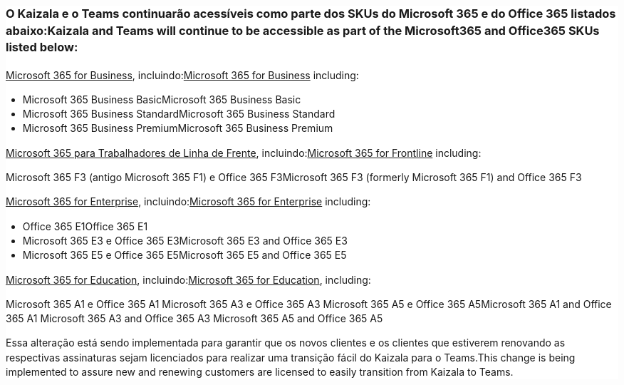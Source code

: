 ### <a name="kaizala-and-teams-will-continue-to-be-accessible-as-part-of-the-microsoft365-and-office365-skus-listed-below"></a><span data-ttu-id="eac2a-265">O Kaizala e o Teams continuarão acessíveis como parte dos SKUs do Microsoft 365 e do Office 365 listados abaixo:</span><span class="sxs-lookup"><span data-stu-id="eac2a-265">Kaizala and Teams will continue to be accessible as part of the Microsoft365 and Office365 SKUs listed below:</span></span>

<span data-ttu-id="eac2a-266">[Microsoft 365 for Business](https://www.microsoft.com/microsoft-365/compare-all-microsoft-365-products?&activetab=tab%3aprimaryr2), incluindo:</span><span class="sxs-lookup"><span data-stu-id="eac2a-266">[Microsoft 365 for Business](https://www.microsoft.com/microsoft-365/compare-all-microsoft-365-products?&activetab=tab%3aprimaryr2) including:</span></span>

- <span data-ttu-id="eac2a-267">Microsoft 365 Business Basic</span><span class="sxs-lookup"><span data-stu-id="eac2a-267">Microsoft 365 Business Basic</span></span>
- <span data-ttu-id="eac2a-268">Microsoft 365 Business Standard</span><span class="sxs-lookup"><span data-stu-id="eac2a-268">Microsoft 365 Business Standard</span></span>
- <span data-ttu-id="eac2a-269">Microsoft 365 Business Premium</span><span class="sxs-lookup"><span data-stu-id="eac2a-269">Microsoft 365 Business Premium</span></span>

<span data-ttu-id="eac2a-270">[Microsoft 365 para Trabalhadores de Linha de Frente](https://partner.microsoft.com/resources/collection/Microsoft-365-firstline-offer-updates), incluindo:</span><span class="sxs-lookup"><span data-stu-id="eac2a-270">[Microsoft 365 for Frontline](https://partner.microsoft.com/resources/collection/Microsoft-365-firstline-offer-updates) including:</span></span>

<span data-ttu-id="eac2a-271">Microsoft 365 F3 (antigo Microsoft 365 F1) e Office 365 F3</span><span class="sxs-lookup"><span data-stu-id="eac2a-271">Microsoft 365 F3 (formerly Microsoft 365 F1) and Office 365 F3</span></span>

<span data-ttu-id="eac2a-272">[Microsoft 365 for Enterprise](https://www.microsoft.com/microsoft-365/compare-microsoft-365-enterprise-plans), incluindo:</span><span class="sxs-lookup"><span data-stu-id="eac2a-272">[Microsoft 365 for Enterprise](https://www.microsoft.com/microsoft-365/compare-microsoft-365-enterprise-plans) including:</span></span>

- <span data-ttu-id="eac2a-273">Office 365 E1</span><span class="sxs-lookup"><span data-stu-id="eac2a-273">Office 365 E1</span></span>
- <span data-ttu-id="eac2a-274">Microsoft 365 E3 e Office 365 E3</span><span class="sxs-lookup"><span data-stu-id="eac2a-274">Microsoft 365 E3 and Office 365 E3</span></span>
- <span data-ttu-id="eac2a-275">Microsoft 365 E5 e Office 365 E5</span><span class="sxs-lookup"><span data-stu-id="eac2a-275">Microsoft 365 E5 and Office 365 E5</span></span>

<span data-ttu-id="eac2a-276">[Microsoft 365 for Education](https://www.microsoft.com/education/buy-license/microsoft365), incluindo:</span><span class="sxs-lookup"><span data-stu-id="eac2a-276">[Microsoft 365 for Education](https://www.microsoft.com/education/buy-license/microsoft365), including:</span></span>

<span data-ttu-id="eac2a-277">Microsoft 365 A1 e Office 365 A1 Microsoft 365 A3 e Office 365 A3 Microsoft 365 A5 e Office 365 A5</span><span class="sxs-lookup"><span data-stu-id="eac2a-277">Microsoft 365 A1 and Office 365 A1 Microsoft 365 A3 and Office 365 A3 Microsoft 365 A5 and Office 365 A5</span></span>

<span data-ttu-id="eac2a-278">Essa alteração está sendo implementada para garantir que os novos clientes e os clientes que estiverem renovando as respectivas assinaturas sejam licenciados para realizar uma transição fácil do Kaizala para o Teams.</span><span class="sxs-lookup"><span data-stu-id="eac2a-278">This change is being implemented to assure new and renewing customers are licensed to easily transition from Kaizala to Teams.</span></span>
